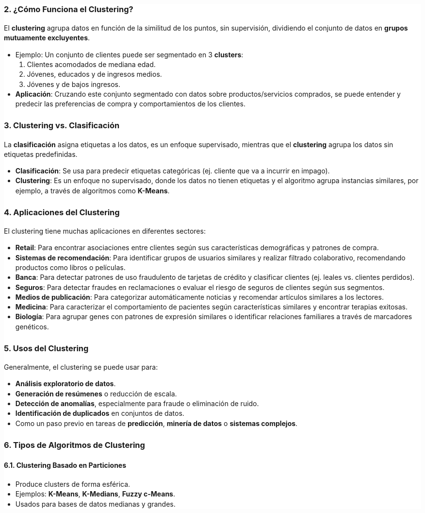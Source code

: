 ### 2. ¿Cómo Funciona el Clustering?
El **clustering** agrupa datos en función de la similitud de los puntos, sin supervisión, dividiendo el conjunto de datos en **grupos mutuamente excluyentes**.
- Ejemplo: Un conjunto de clientes puede ser segmentado en 3 **clusters**:
    1. Clientes acomodados de mediana edad.
    2. Jóvenes, educados y de ingresos medios.
    3. Jóvenes y de bajos ingresos.
- **Aplicación**: Cruzando este conjunto segmentado con datos sobre productos/servicios comprados, se puede entender y predecir las preferencias de compra y comportamientos de los clientes.

### 3. Clustering vs. Clasificación
La **clasificación** asigna etiquetas a los datos, es un enfoque supervisado, mientras que el **clustering** agrupa los datos sin etiquetas predefinidas.
- **Clasificación**: Se usa para predecir etiquetas categóricas (ej. cliente que va a incurrir en impago).
- **Clustering**: Es un enfoque no supervisado, donde los datos no tienen etiquetas y el algoritmo agrupa instancias similares, por ejemplo, a través de algoritmos como **K-Means**.

### 4. Aplicaciones del Clustering
El clustering tiene muchas aplicaciones en diferentes sectores:
- **Retail**: Para encontrar asociaciones entre clientes según sus características demográficas y patrones de compra.
- **Sistemas de recomendación**: Para identificar grupos de usuarios similares y realizar filtrado colaborativo, recomendando productos como libros o películas.
- **Banca**: Para detectar patrones de uso fraudulento de tarjetas de crédito y clasificar clientes (ej. leales vs. clientes perdidos).
- **Seguros**: Para detectar fraudes en reclamaciones o evaluar el riesgo de seguros de clientes según sus segmentos.
- **Medios de publicación**: Para categorizar automáticamente noticias y recomendar artículos similares a los lectores.
- **Medicina**: Para caracterizar el comportamiento de pacientes según características similares y encontrar terapias exitosas.
- **Biología**: Para agrupar genes con patrones de expresión similares o identificar relaciones familiares a través de marcadores genéticos.

### 5. Usos del Clustering
Generalmente, el clustering se puede usar para:
- **Análisis exploratorio de datos**.
- **Generación de resúmenes** o reducción de escala.
- **Detección de anomalías**, especialmente para fraude o eliminación de ruido.
- **Identificación de duplicados** en conjuntos de datos.
- Como un paso previo en tareas de **predicción**, **minería de datos** o **sistemas complejos**.

### 6. Tipos de Algoritmos de Clustering

#### 6.1. Clustering Basado en Particiones
- Produce clusters de forma esférica.
- Ejemplos: **K-Means**, **K-Medians**, **Fuzzy c-Means**.
- Usados para bases de datos medianas y grandes.
